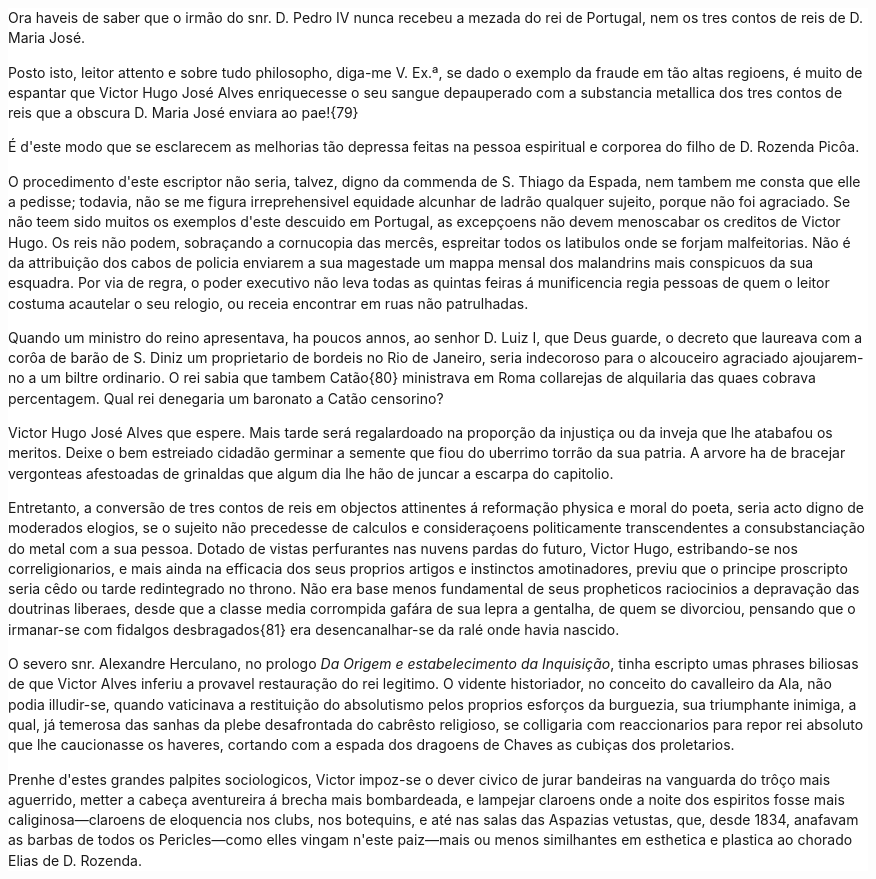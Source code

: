 Ora haveis de saber que o irmão do snr. D. Pedro IV nunca recebeu a mezada do rei de Portugal, nem os tres contos de reis de D. Maria José.

Posto isto, leitor attento e sobre tudo philosopho, diga-me V. Ex.ª, se dado o exemplo da fraude em tão altas regioens, é muito de espantar que Victor Hugo José Alves enriquecesse o seu sangue depauperado com a substancia metallica dos tres contos de reis que a obscura D. Maria José enviara ao pae!{79}

É d'este modo que se esclarecem as melhorias tão depressa feitas na pessoa espiritual e corporea do filho de D. Rozenda Picôa.

O procedimento d'este escriptor não seria, talvez, digno da commenda de S. Thiago da Espada, nem tambem me consta que elle a pedisse; todavia, não se me figura irreprehensivel equidade alcunhar de ladrão qualquer sujeito, porque não foi agraciado. Se não teem sido muitos os exemplos d'este descuido em Portugal, as excepçoens não devem menoscabar os creditos de Victor Hugo. Os reis não podem, sobraçando a cornucopia das mercês, espreitar todos os latibulos onde se forjam malfeitorias. Não é da attribuição dos cabos de policia enviarem a sua magestade um mappa mensal dos malandrins mais conspicuos da sua esquadra. Por via de regra, o poder executivo não leva todas as quintas feiras á munificencia regia pessoas de quem o leitor costuma acautelar o seu relogio, ou receia encontrar em ruas não patrulhadas.

Quando um ministro do reino apresentava, ha poucos annos, ao senhor D. Luiz I, que Deus guarde, o decreto que laureava com a corôa de barão de S. Diniz um proprietario de bordeis no Rio de Janeiro, seria indecoroso para o alcouceiro agraciado ajoujarem-no a um biltre ordinario. O rei sabia que tambem Catão{80} ministrava em Roma collarejas de alquilaria das quaes cobrava percentagem. Qual rei denegaria um baronato a Catão censorino?

Victor Hugo José Alves que espere. Mais tarde será regalardoado na proporção da injustiça ou da inveja que lhe atabafou os meritos. Deixe o bem estreiado cidadão germinar a semente que fiou do uberrimo torrão da sua patria. A arvore ha de bracejar vergonteas afestoadas de grinaldas que algum dia lhe hão de juncar a escarpa do capitolio.

Entretanto, a conversão de tres contos de reis em objectos attinentes á reformação physica e moral do poeta, seria acto digno de moderados elogios, se o sujeito não precedesse de calculos e consideraçoens politicamente transcendentes a consubstanciação do metal com a sua pessoa. Dotado de vistas perfurantes nas nuvens pardas do futuro, Victor Hugo, estribando-se nos correligionarios, e mais ainda na efficacia dos seus proprios artigos e instinctos amotinadores, previu que o principe proscripto seria cêdo ou tarde redintegrado no throno. Não era base menos fundamental de seus propheticos raciocinios a depravação das doutrinas liberaes, desde que a classe media corrompida gafára de sua lepra a gentalha, de quem se divorciou, pensando que o irmanar-se com fidalgos desbragados{81} era desencanalhar-se da ralé onde havia nascido.

O severo snr. Alexandre Herculano, no prologo _Da Origem e estabelecimento da Inquisição_, tinha escripto umas phrases biliosas de que Victor Alves inferiu a provavel restauração do rei legitimo. O vidente historiador, no conceito do cavalleiro da Ala, não podia illudir-se, quando vaticinava a restituição do absolutismo pelos proprios esforços da burguezia, sua triumphante inimiga, a qual, já temerosa das sanhas da plebe desafrontada do cabrêsto religioso, se colligaria com reaccionarios para repor rei absoluto que lhe caucionasse os haveres, cortando com a espada dos dragoens de Chaves as cubiças dos proletarios.

Prenhe d'estes grandes palpites sociologicos, Victor impoz-se o dever civico de jurar bandeiras na vanguarda do trôço mais aguerrido, metter a cabeça aventureira á brecha mais bombardeada, e lampejar claroens onde a noite dos espiritos fosse mais caliginosa—claroens de eloquencia nos clubs, nos botequins, e até nas salas das Aspazias vetustas, que, desde 1834, anafavam as barbas de todos os Pericles—como elles vingam n'este paiz—mais ou menos similhantes em esthetica e plastica ao chorado Elias de D. Rozenda.
